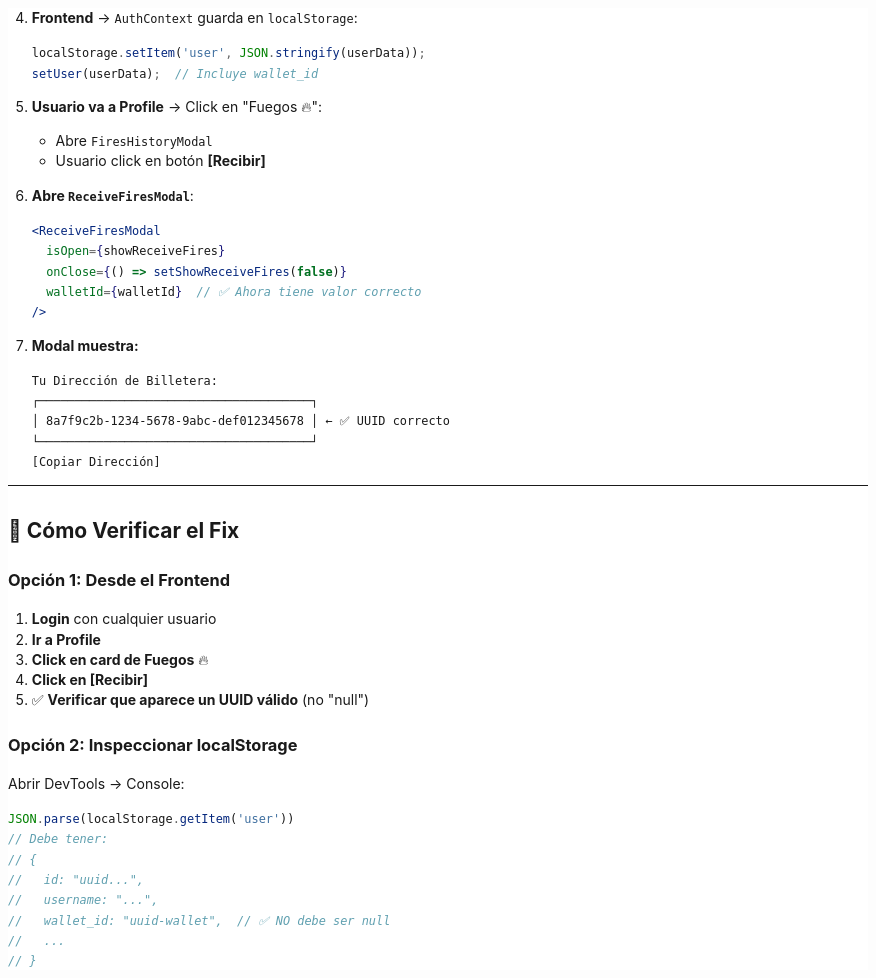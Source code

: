 4. **Frontend** → `AuthContext` guarda en `localStorage`:
   ```javascript
   localStorage.setItem('user', JSON.stringify(userData));
   setUser(userData);  // Incluye wallet_id
   ```

5. **Usuario va a Profile** → Click en "Fuegos 🔥":
   - Abre `FiresHistoryModal`
   - Usuario click en botón **[Recibir]**

6. **Abre `ReceiveFiresModal`**:
   ```jsx
   <ReceiveFiresModal 
     isOpen={showReceiveFires}
     onClose={() => setShowReceiveFires(false)}
     walletId={walletId}  // ✅ Ahora tiene valor correcto
   />
   ```

7. **Modal muestra:**
   ```
   Tu Dirección de Billetera:
   ┌──────────────────────────────────────┐
   │ 8a7f9c2b-1234-5678-9abc-def012345678 │ ← ✅ UUID correcto
   └──────────────────────────────────────┘
   [Copiar Dirección]
   ```

---

## 🧪 Cómo Verificar el Fix

### **Opción 1: Desde el Frontend**

1. **Login** con cualquier usuario
2. **Ir a Profile**
3. **Click en card de Fuegos** 🔥
4. **Click en [Recibir]**
5. ✅ **Verificar que aparece un UUID válido** (no "null")

### **Opción 2: Inspeccionar localStorage**

Abrir DevTools → Console:
```javascript
JSON.parse(localStorage.getItem('user'))
// Debe tener:
// {
//   id: "uuid...",
//   username: "...",
//   wallet_id: "uuid-wallet",  // ✅ NO debe ser null
//   ...
// }
```
